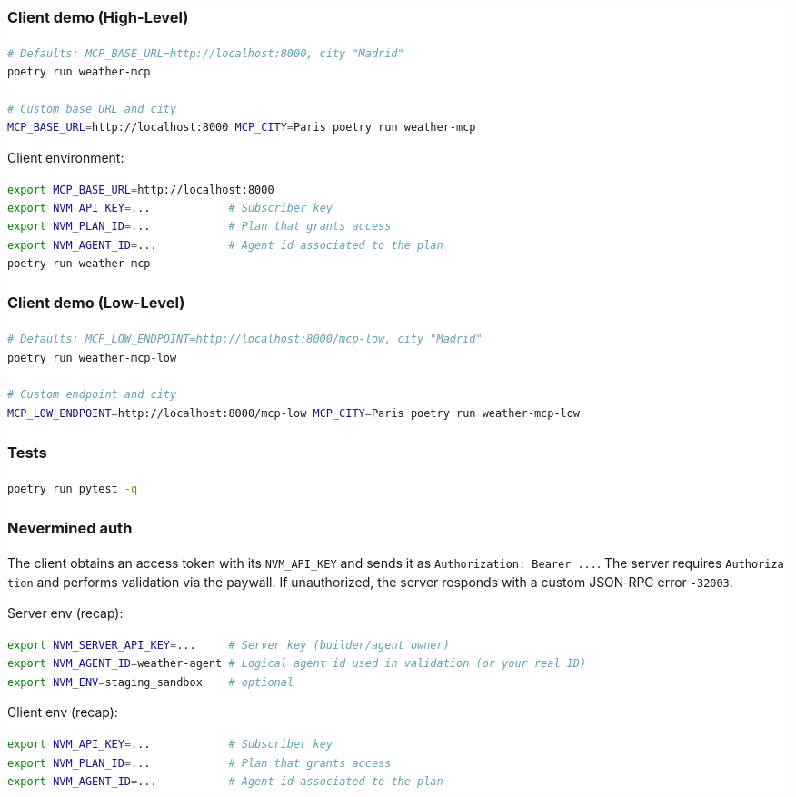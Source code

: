 ### Client demo (High-Level)

```bash
# Defaults: MCP_BASE_URL=http://localhost:8000, city "Madrid"
poetry run weather-mcp

# Custom base URL and city
MCP_BASE_URL=http://localhost:8000 MCP_CITY=Paris poetry run weather-mcp
```

Client environment:

```bash
export MCP_BASE_URL=http://localhost:8000
export NVM_API_KEY=...            # Subscriber key
export NVM_PLAN_ID=...            # Plan that grants access
export NVM_AGENT_ID=...           # Agent id associated to the plan
poetry run weather-mcp
```

### Client demo (Low-Level)

```bash
# Defaults: MCP_LOW_ENDPOINT=http://localhost:8000/mcp-low, city "Madrid"
poetry run weather-mcp-low

# Custom endpoint and city
MCP_LOW_ENDPOINT=http://localhost:8000/mcp-low MCP_CITY=Paris poetry run weather-mcp-low
```

### Tests

```bash
poetry run pytest -q
```

### Nevermined auth

The client obtains an access token with its `NVM_API_KEY` and sends it as `Authorization: Bearer ...`. The server requires `Authorization` and performs validation via the paywall. If unauthorized, the server responds with a custom JSON‑RPC error `-32003`.

Server env (recap):

```bash
export NVM_SERVER_API_KEY=...     # Server key (builder/agent owner)
export NVM_AGENT_ID=weather-agent # Logical agent id used in validation (or your real ID)
export NVM_ENV=staging_sandbox    # optional
```

Client env (recap):

```bash
export NVM_API_KEY=...            # Subscriber key
export NVM_PLAN_ID=...            # Plan that grants access
export NVM_AGENT_ID=...           # Agent id associated to the plan
```
